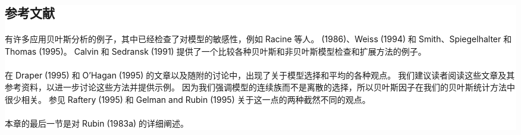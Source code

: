 ## 参考文献
有许多应用贝叶斯分析的例子，其中已经检查了对模型的敏感性，例如 Racine 等人。 (1986)、Weiss (1994) 和 Smith、Spiegelhalter 和 Thomas (1995)。 Calvin 和 Sedransk (1991) 提供了一个比较各种贝叶斯和非贝叶斯模型检查和扩展方法的例子。  
<br/>
在 Draper (1995) 和 O’Hagan (1995) 的文章以及随附的讨论中，出现了关于模型选择和平均的各种观点。 我们建议读者阅读这些文章及其参考资料，以进一步讨论这些方法并提供示例。 因为我们强调模型的连续族而不是离散的选择，所以贝叶斯因子在我们的贝叶斯统计方法中很少相关。 参见 Raftery (1995) 和 Gelman and Rubin (1995) 关于这一点的两种截然不同的观点。  
<br/>
本章的最后一节是对 Rubin (1983a) 的详细阐述。 
